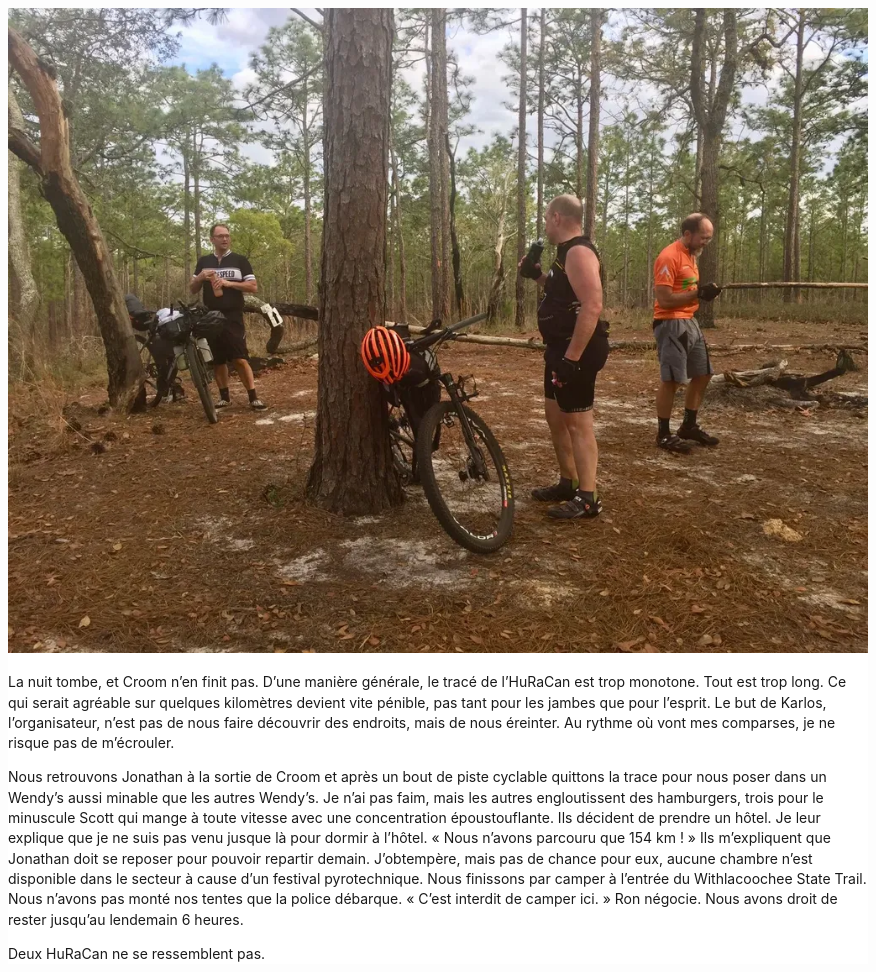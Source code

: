 ![Croom](_i/IMG_3665.webp)

La nuit tombe, et Croom n’en finit pas. D’une manière générale, le tracé de l’HuRaCan est trop monotone. Tout est trop long. Ce qui serait agréable sur quelques kilomètres devient vite pénible, pas tant pour les jambes que pour l’esprit. Le but de Karlos, l’organisateur, n’est pas de nous faire découvrir des endroits, mais de nous éreinter. Au rythme où vont mes comparses, je ne risque pas de m’écrouler.

Nous retrouvons Jonathan à la sortie de Croom et après un bout de piste cyclable quittons la trace pour nous poser dans un Wendy’s aussi minable que les autres Wendy’s. Je n’ai pas faim, mais les autres engloutissent des hamburgers, trois pour le minuscule Scott qui mange à toute vitesse avec une concentration époustouflante. Ils décident de prendre un hôtel. Je leur explique que je ne suis pas venu jusque là pour dormir à l’hôtel. « Nous n’avons parcouru que 154 km ! » Ils m’expliquent que Jonathan doit se reposer pour pouvoir repartir demain. J’obtempère, mais pas de chance pour eux, aucune chambre n’est disponible dans le secteur à cause d’un festival pyrotechnique. Nous finissons par camper à l’entrée du Withlacoochee State Trail. Nous n’avons pas monté nos tentes que la police débarque. « C’est interdit de camper ici. » Ron négocie. Nous avons droit de rester jusqu’au lendemain 6 heures.

Deux HuRaCan ne se ressemblent pas.
